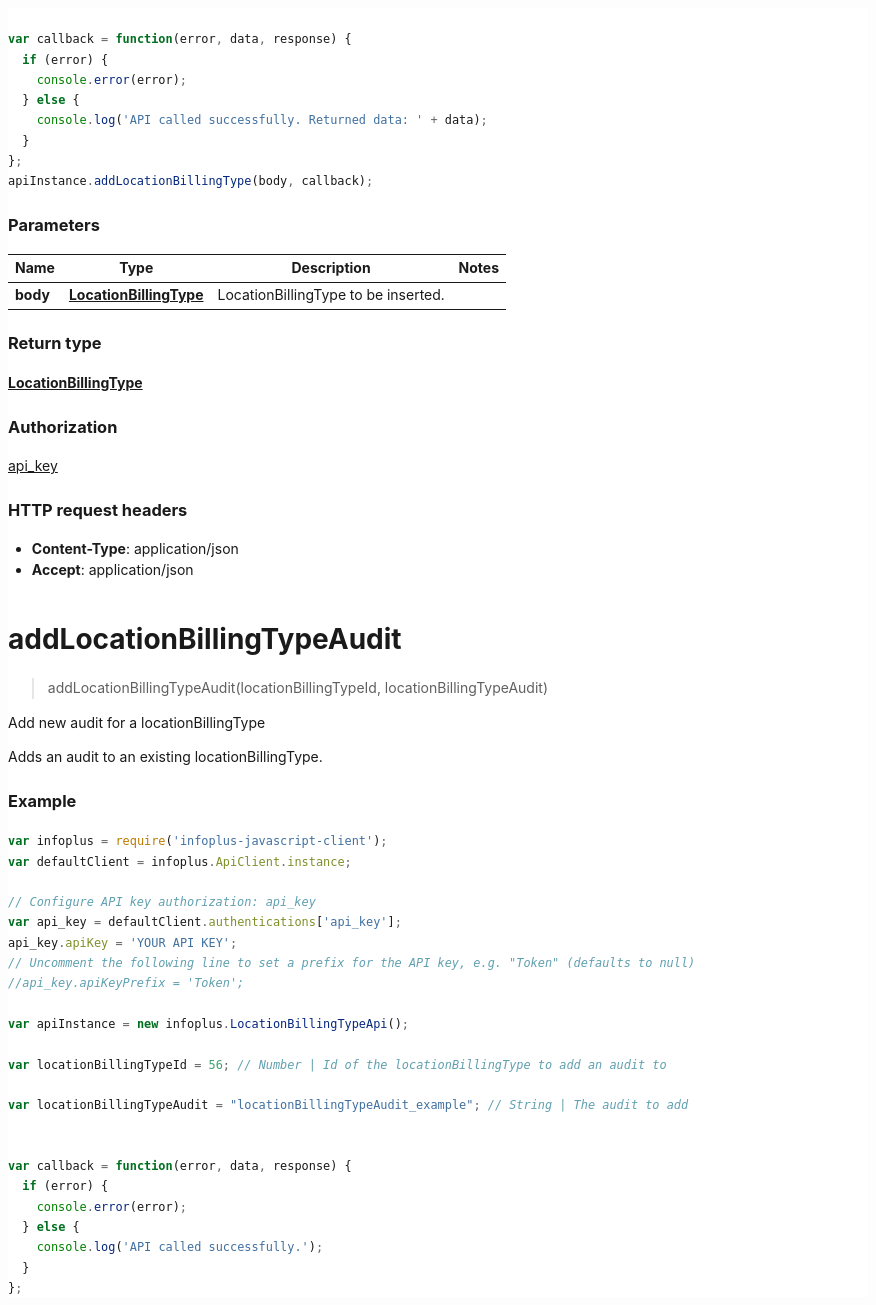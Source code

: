 ```javascript

var callback = function(error, data, response) {
  if (error) {
    console.error(error);
  } else {
    console.log('API called successfully. Returned data: ' + data);
  }
};
apiInstance.addLocationBillingType(body, callback);
```

### Parameters

Name | Type | Description  | Notes
------------- | ------------- | ------------- | -------------
 **body** | [**LocationBillingType**](LocationBillingType.md)| LocationBillingType to be inserted. | 

### Return type

[**LocationBillingType**](LocationBillingType.md)

### Authorization

[api_key](../README.md#api_key)

### HTTP request headers

 - **Content-Type**: application/json
 - **Accept**: application/json

<a name="addLocationBillingTypeAudit"></a>
# **addLocationBillingTypeAudit**
> addLocationBillingTypeAudit(locationBillingTypeId, locationBillingTypeAudit)

Add new audit for a locationBillingType

Adds an audit to an existing locationBillingType.

### Example
```javascript
var infoplus = require('infoplus-javascript-client');
var defaultClient = infoplus.ApiClient.instance;

// Configure API key authorization: api_key
var api_key = defaultClient.authentications['api_key'];
api_key.apiKey = 'YOUR API KEY';
// Uncomment the following line to set a prefix for the API key, e.g. "Token" (defaults to null)
//api_key.apiKeyPrefix = 'Token';

var apiInstance = new infoplus.LocationBillingTypeApi();

var locationBillingTypeId = 56; // Number | Id of the locationBillingType to add an audit to

var locationBillingTypeAudit = "locationBillingTypeAudit_example"; // String | The audit to add


var callback = function(error, data, response) {
  if (error) {
    console.error(error);
  } else {
    console.log('API called successfully.');
  }
};
```